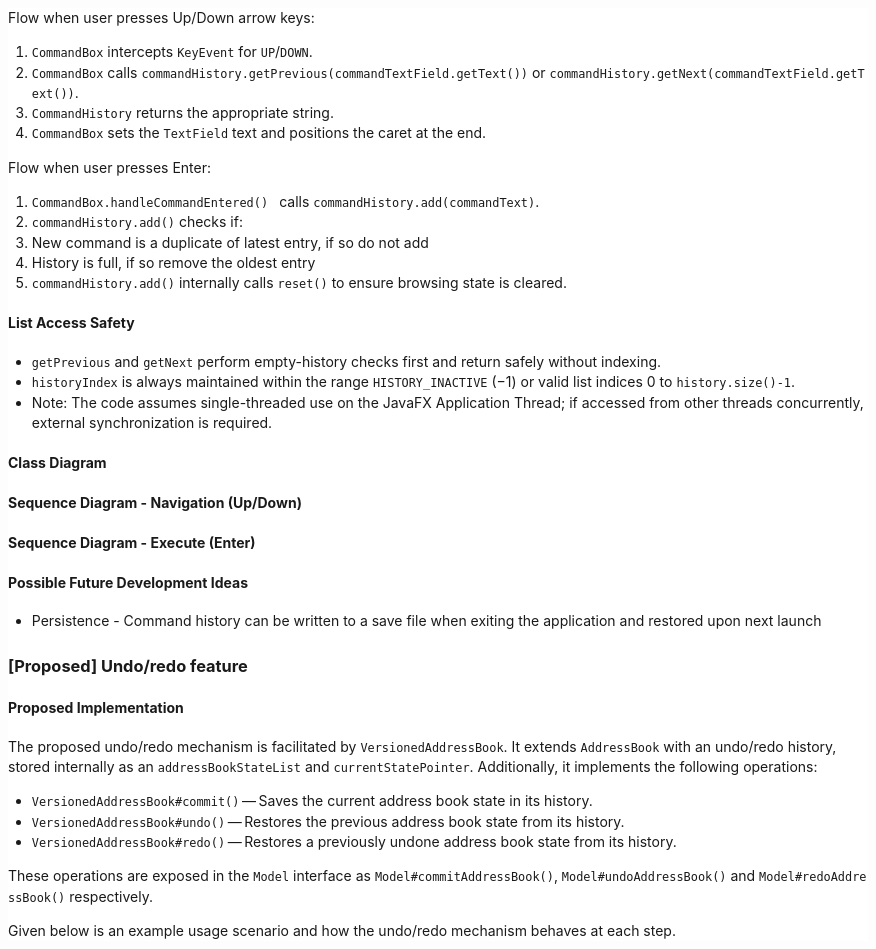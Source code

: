 Flow when user presses Up/Down arrow keys:
1. `CommandBox` intercepts `KeyEvent` for `UP`/`DOWN`. 
2. `CommandBox` calls `commandHistory.getPrevious(commandTextField.getText())` or `commandHistory.getNext(commandTextField.getText())`. 
3. `CommandHistory` returns the appropriate string. 
4. `CommandBox` sets the `TextField` text and positions the caret at the end.

Flow when user presses Enter:
1. `CommandBox.handleCommandEntered() ` calls `commandHistory.add(commandText)`. 
2. `commandHistory.add()` checks if:
  1. New command is a duplicate of latest entry, if so do not add
  2. History is full, if so remove the oldest entry
3. `commandHistory.add()` internally calls `reset()` to ensure browsing state is cleared.

#### List Access Safety
* `getPrevious` and `getNext` perform empty-history checks first and return safely without indexing.
* `historyIndex` is always maintained within the range `HISTORY_INACTIVE` (−1) or valid list indices 0 to `history.size()-1`.
* Note: The code assumes single-threaded use on the JavaFX Application Thread; if accessed from other threads concurrently, external synchronization is required.

#### Class Diagram
<puml src="diagrams/CommandHistoryClassDiagram.puml" alt="CommandHistoryClassDiagram" />

#### Sequence Diagram - Navigation (Up/Down)
<puml src="diagrams/CommandHistorySequenceDiagram_Navigation.puml" alt="CommandHistoryNavigationSequenceDiagram" />

#### Sequence Diagram - Execute (Enter)
<puml src="diagrams/CommandHistorySequenceDiagram_Execute.puml" alt="CommandHistoryExecuteSequenceDiagram" />

#### Possible Future Development Ideas
* Persistence - Command history can be written to a save file when exiting the application and restored upon next launch

### \[Proposed\] Undo/redo feature

#### Proposed Implementation

The proposed undo/redo mechanism is facilitated by `VersionedAddressBook`. It extends `AddressBook` with an undo/redo history, stored internally as an `addressBookStateList` and `currentStatePointer`. Additionally, it implements the following operations:

* `VersionedAddressBook#commit()` — Saves the current address book state in its history.
* `VersionedAddressBook#undo()` — Restores the previous address book state from its history.
* `VersionedAddressBook#redo()` — Restores a previously undone address book state from its history.

These operations are exposed in the `Model` interface as `Model#commitAddressBook()`, `Model#undoAddressBook()` and `Model#redoAddressBook()` respectively.

Given below is an example usage scenario and how the undo/redo mechanism behaves at each step.
